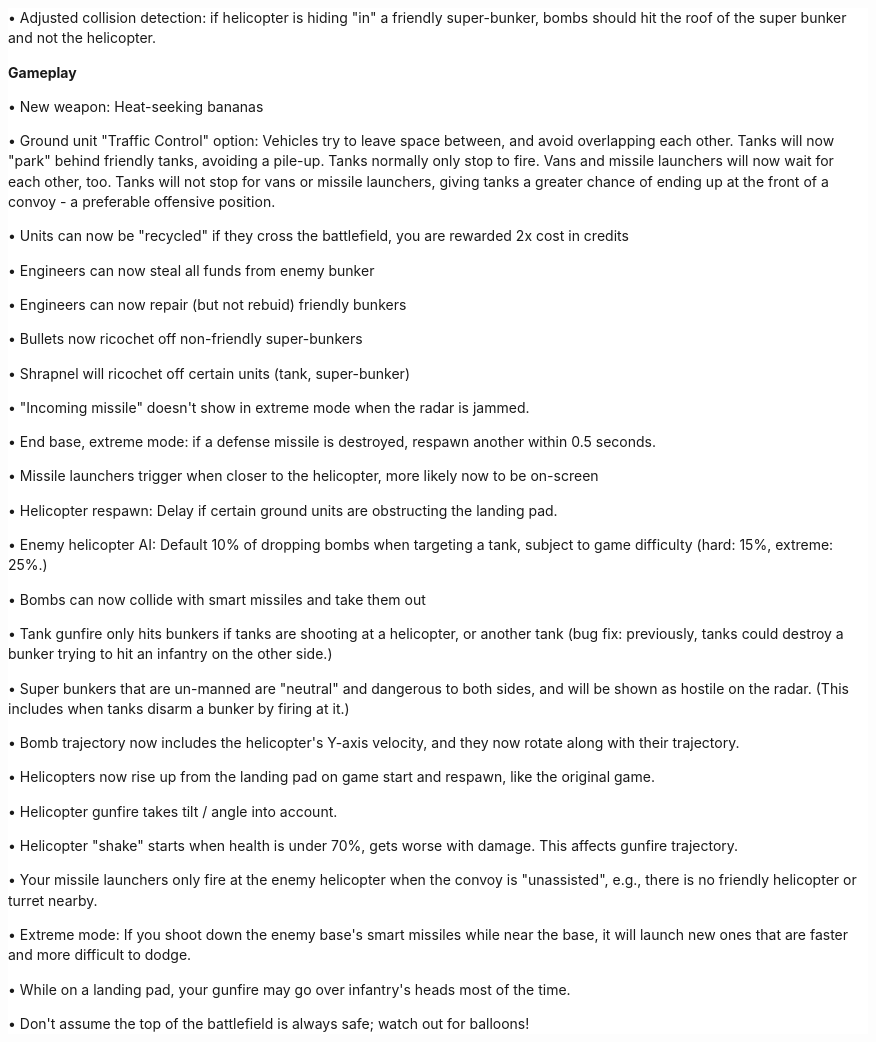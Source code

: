• Adjusted collision detection: if helicopter is hiding "in" a friendly super-bunker, bombs should hit the roof of the super bunker and not the helicopter.

**Gameplay**

• New weapon: Heat-seeking bananas

• Ground unit "Traffic Control" option: Vehicles try to leave space between, and avoid overlapping each other. Tanks will now "park" behind friendly tanks, avoiding a pile-up. Tanks normally only stop to fire. Vans and missile launchers will now wait for each other, too. Tanks will not stop for vans or missile launchers, giving tanks a greater chance of ending up at the front of a convoy - a preferable offensive position.

• Units can now be "recycled" if they cross the battlefield, you are rewarded 2x cost in credits

• Engineers can now steal all funds from enemy bunker

• Engineers can now repair (but not rebuid) friendly bunkers

• Bullets now ricochet off non-friendly super-bunkers

• Shrapnel will ricochet off certain units (tank, super-bunker)

• "Incoming missile" doesn't show in extreme mode when the radar is jammed.

• End base, extreme mode: if a defense missile is destroyed, respawn another within 0.5 seconds.

• Missile launchers trigger when closer to the helicopter, more likely now to be on-screen

• Helicopter respawn: Delay if certain ground units are obstructing the landing pad.

• Enemy helicopter AI: Default 10% of dropping bombs when targeting a tank, subject to game difficulty (hard: 15%, extreme: 25%.)

• Bombs can now collide with smart missiles and take them out

• Tank gunfire only hits bunkers if tanks are shooting at a helicopter, or another tank (bug fix: previously, tanks could destroy a bunker trying to hit an infantry on the other side.)

• Super bunkers that are un-manned are "neutral" and dangerous to both sides, and will be shown as hostile on the radar. (This includes when tanks disarm a bunker by firing at it.)

• Bomb trajectory now includes the helicopter's Y-axis velocity, and they now rotate along with their trajectory.

• Helicopters now rise up from the landing pad on game start and respawn, like the original game.

• Helicopter gunfire takes tilt / angle into account.

• Helicopter "shake" starts when health is under 70%, gets worse with damage. This affects gunfire trajectory.

• Your missile launchers only fire at the enemy helicopter when the convoy is "unassisted", e.g., there is no friendly helicopter or turret nearby.

• Extreme mode: If you shoot down the enemy base's smart missiles while near the base, it will launch new ones that are faster and more difficult to dodge.

• While on a landing pad, your gunfire may go over infantry's heads most of the time.

• Don't assume the top of the battlefield is always safe; watch out for balloons!
